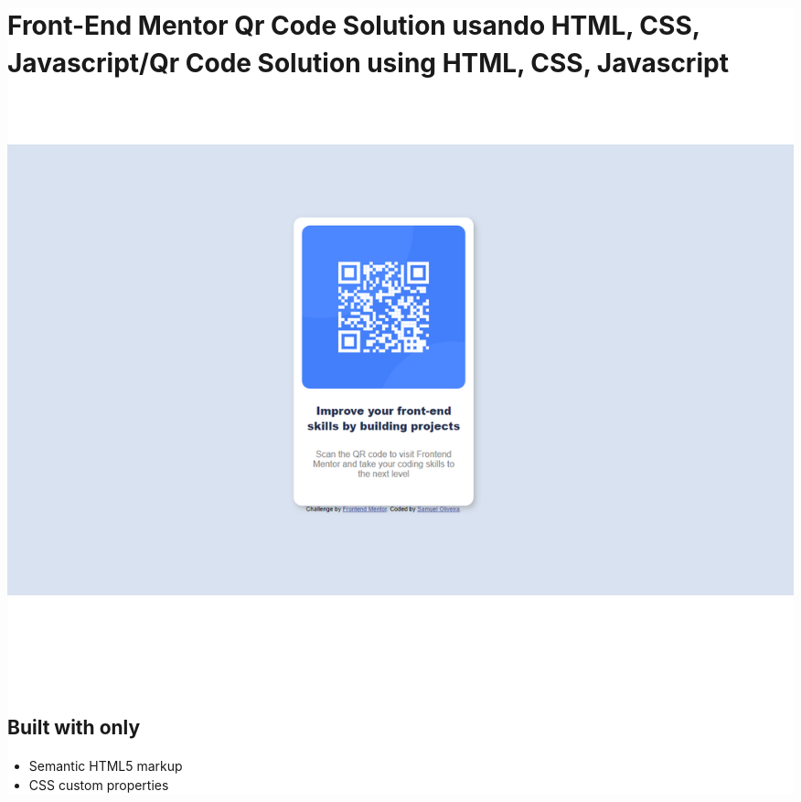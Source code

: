 # Front-End Mentor Qr Code Solution usando HTML, CSS, Javascript/Qr Code Solution using HTML, CSS, Javascript

<img align="center" style="margin-top: 50px; margin-bottom: 100px;"
width=100% src="images/print-project.png" />

## Built with only
- Semantic HTML5 markup
- CSS custom properties
